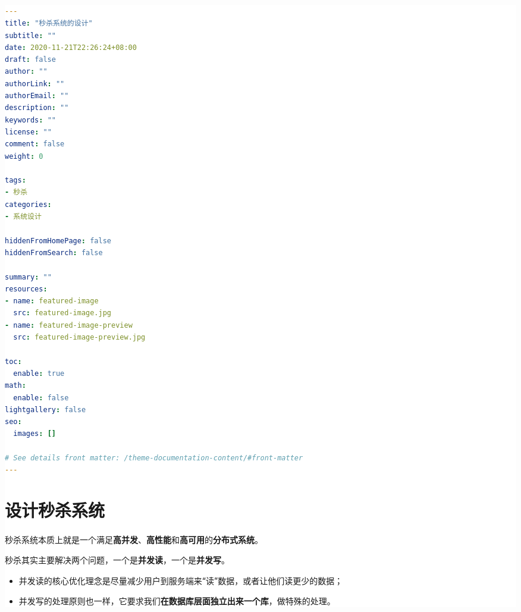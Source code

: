 ```yaml
---
title: "秒杀系统的设计"
subtitle: ""
date: 2020-11-21T22:26:24+08:00
draft: false
author: ""
authorLink: ""
authorEmail: ""
description: ""
keywords: ""
license: ""
comment: false
weight: 0

tags:
- 秒杀
categories:
- 系统设计

hiddenFromHomePage: false
hiddenFromSearch: false

summary: ""
resources:
- name: featured-image
  src: featured-image.jpg
- name: featured-image-preview
  src: featured-image-preview.jpg

toc:
  enable: true
math:
  enable: false
lightgallery: false
seo:
  images: []

# See details front matter: /theme-documentation-content/#front-matter
---
```


# 设计秒杀系统

秒杀系统本质上就是一个满足**高并发**、**高性能**和**高可用**的**分布式系统**。

秒杀其实主要解决两个问题，一个是**并发读**，一个是**并发写**。

* 并发读的核心优化理念是尽量减少用户到服务端来“读”数据，或者让他们读更少的数据；

* 并发写的处理原则也一样，它要求我们**在数据库层面独立出来一个库**，做特殊的处理。
